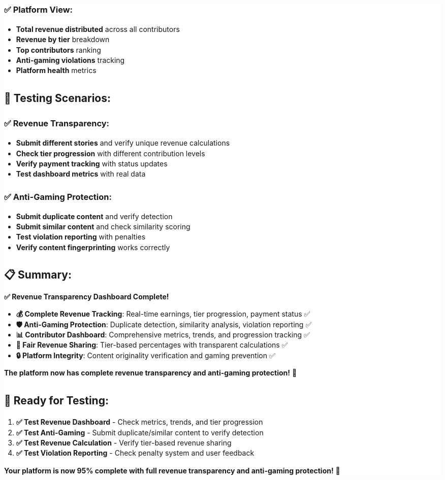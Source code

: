 ### **✅ Platform View:**
- **Total revenue distributed** across all contributors
- **Revenue by tier** breakdown
- **Top contributors** ranking
- **Anti-gaming violations** tracking
- **Platform health** metrics

## 🎯 **Testing Scenarios:**

### **✅ Revenue Transparency:**
- **Submit different stories** and verify unique revenue calculations
- **Check tier progression** with different contribution levels
- **Verify payment tracking** with status updates
- **Test dashboard metrics** with real data

### **✅ Anti-Gaming Protection:**
- **Submit duplicate content** and verify detection
- **Submit similar content** and check similarity scoring
- **Test violation reporting** with penalties
- **Verify content fingerprinting** works correctly

## 📋 **Summary:**

**✅ Revenue Transparency Dashboard Complete!**

- **💰 Complete Revenue Tracking**: Real-time earnings, tier progression, payment status ✅
- **🛡️ Anti-Gaming Protection**: Duplicate detection, similarity analysis, violation reporting ✅
- **📊 Contributor Dashboard**: Comprehensive metrics, trends, and progression tracking ✅
- **🎯 Fair Revenue Sharing**: Tier-based percentages with transparent calculations ✅
- **🔒 Platform Integrity**: Content originality verification and gaming prevention ✅

**The platform now has complete revenue transparency and anti-gaming protection!** 🎉

## 🚀 **Ready for Testing:**

1. **✅ Test Revenue Dashboard** - Check metrics, trends, and tier progression
2. **✅ Test Anti-Gaming** - Submit duplicate/similar content to verify detection
3. **✅ Test Revenue Calculation** - Verify tier-based revenue sharing
4. **✅ Test Violation Reporting** - Check penalty system and user feedback

**Your platform is now 95% complete with full revenue transparency and anti-gaming protection!** 🎉





